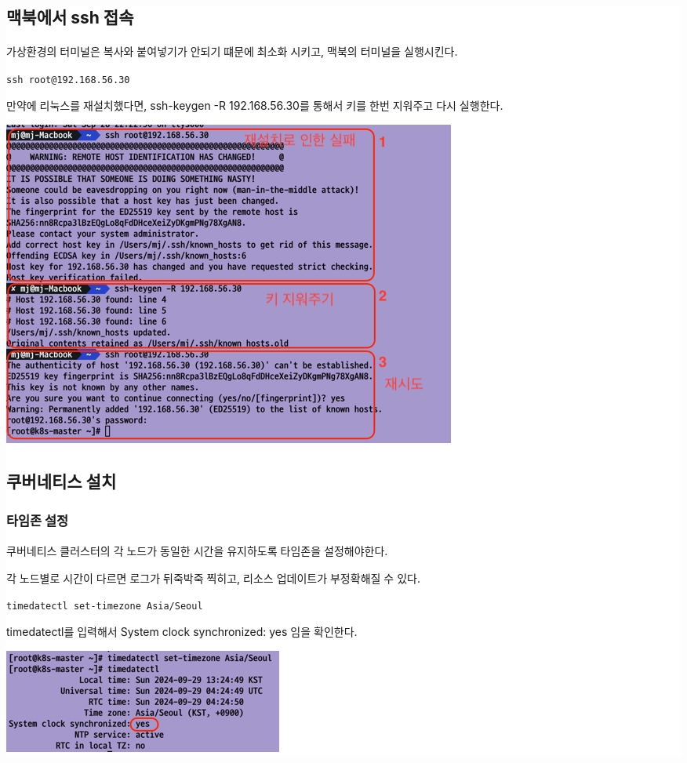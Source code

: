 ## 맥북에서 ssh 접속

가상환경의 터미널은 복사와 붙여넣기가 안되기 떄문에 최소화 시키고, 맥북의 터미널을 실행시킨다.

```
ssh root@192.168.56.30
```

만약에 리눅스를 재설치했다면, ssh-keygen -R 192.168.56.30를 통해서 키를 한번 지워주고 다시 실행한다.

![img.png](../../../../assets/img/study/kubernetes/install/img_17.png)

## 쿠버네티스 설치

### 타임존 설정

쿠버네티스 클러스터의 각 노드가 동일한 시간을 유지하도록 타임존을 설정해야한다.

각 노드별로 시간이 다르면 로그가 뒤죽박죽 찍히고, 리소스 업데이트가 부정확해질 수 있다.

```
timedatectl set-timezone Asia/Seoul
```

timedatectl를 입력해서 System clock synchronized: yes 임을 확인한다.

![img.png](../../../../assets/img/study/kubernetes/install/img_1.png)

